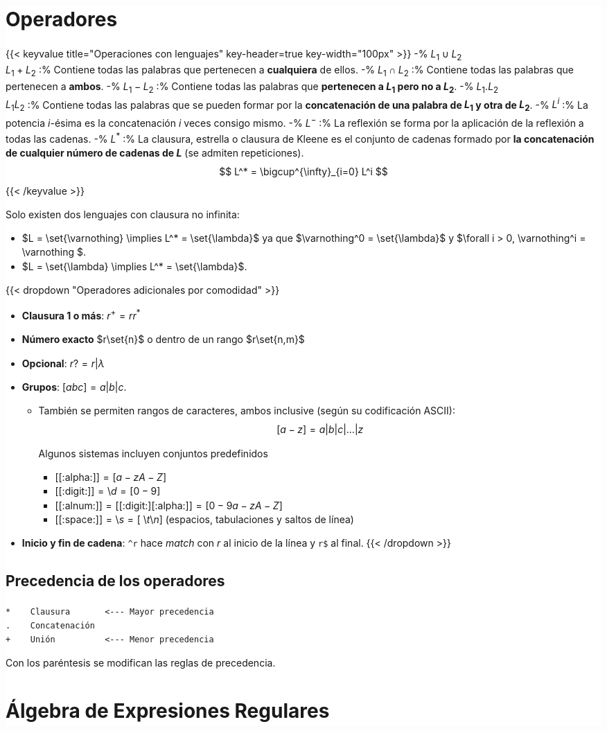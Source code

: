# Operadores

{{< keyvalue title="Operaciones con lenguajes" key-header=true key-width="100px" >}}
-% $L_1 \cup L_2$ <br> $L_1 + L_2$ :% Contiene todas las palabras que pertenecen a **cualquiera** de ellos.
-% $L_1 \cap L_2$ :% Contiene todas las palabras que pertenecen a **ambos**.
-% $L_1 - L_2$ :% Contiene todas las palabras que **pertenecen a $L_1$ pero no a $L_2$**.
-% $L_1 . L_2$  <br> $L_1 L_2$ :% Contiene todas las palabras que se pueden formar por la
**concatenación de una palabra de $L_1$ y otra de $L_2$**.
-% $L^i$ :% La potencia $i$-ésima es la concatenación $i$ veces consigo mismo.
-% $L^-$ :% La reflexión se forma por la aplicación de la reflexión a todas las cadenas.
-% $L^*$ :% La clausura, estrella o clausura de Kleene es el conjunto de cadenas
formado por **la concatenación de cualquier número de cadenas de $L$** (se admiten
repeticiones). $$ L^* = \bigcup^{\infty}_{i=0} L^i $$
{{< /keyvalue >}}

Solo existen dos lenguajes con clausura no infinita:

-   $L = \set{\varnothing} \implies L^* = \set{\lambda}$ ya que $\varnothing^0
    = \set{\lambda}$ y $\forall i > 0, \varnothing^i = \varnothing $.
-   $L = \set{\lambda} \implies L^* = \set{\lambda}$.


{{< dropdown "Operadores adicionales por comodidad" >}}
-   **Clausura 1 o más**: $r^+ = r r^\ast$
-   **Número exacto** $r\set{n}$ o dentro de un rango $r\set{n,m}$
-   **Opcional**: $r? = r | \lambda$
-   **Grupos**: $[abc] = a | b | c$.
    -   También se permiten rangos de caracteres, ambos inclusive (según su
        codificación ASCII): $$[a{-}z] = a | b | c | \ldots | z$$

        Algunos sistemas incluyen conjuntos predefinidos
        - $[[\text{:alpha:}]] = [a{-}zA{-}Z]$
        - $[[\text{:digit:}]] = \text{\textbackslash}d = [0{-}9]$
        - $[[\text{:alnum:}]] = [[\text{:digit:}][\text{:alpha:}]] = [0{-}9a{-}zA{-}Z]$
        - $[[\text{:space:}]] = \text{\textbackslash}s = [~\text{\textbackslash}t\text{\textbackslash}n]$ (espacios, tabulaciones y saltos de línea)

-   **Inicio y fin de cadena**: `^r` hace _match_ con $r$ al inicio de la línea
    y `r$` al final.
{{< /dropdown >}}

## Precedencia de los operadores

    *    Clausura       <--- Mayor precedencia
    .    Concatenación
    +    Unión          <--- Menor precedencia

Con los paréntesis se modifican las reglas de precedencia.

# Álgebra de Expresiones Regulares


[construcción de Thompson]: https://en.wikipedia.org/wiki/Thompson%27s_construction